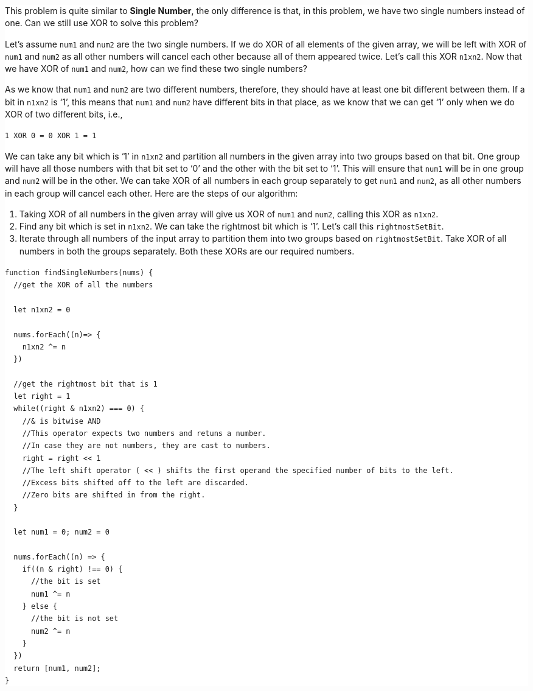 This problem is quite similar to <b>Single Number</b>, the only difference is that, in this problem, we have two single numbers instead of one. Can we still use XOR to solve this problem?

Let’s assume `num1` and `num2` are the two single numbers. If we do XOR of all elements of the given array, we will be left with XOR of `num1` and `num2` as all other numbers will cancel each other because all of them appeared twice. Let’s call this XOR `n1xn2`. Now that we have XOR of `num1` and `num2`, how can we find these two single numbers?

As we know that `num1` and `num2` are two different numbers, therefore, they should have at least one bit different between them. If a bit in `n1xn2` is ‘1’, this means that `num1` and `num2` have different bits in that place, as we know that we can get ‘1’ only when we do XOR of two different bits, i.e.,

`
1 XOR 0 = 0 XOR 1 = 1
`

We can take any bit which is ‘1’ in `n1xn2` and partition all numbers in the given array into two groups based on that bit. One group will have all those numbers with that bit set to ‘0’ and the other with the bit set to ‘1’. This will ensure that `num1` will be in one group and `num2` will be in the other. We can take XOR of all numbers in each group separately to get `num1` and `num2`, as all other numbers in each group will cancel each other. Here are the steps of our algorithm:
1. Taking XOR of all numbers in the given array will give us XOR of `num1` and `num2`, calling this XOR as `n1xn2`.
2. Find any bit which is set in `n1xn2`. We can take the rightmost bit which is ‘1’. Let’s call this `rightmostSetBit`.
3. Iterate through all numbers of the input array to partition them into two groups based on `rightmostSetBit`. Take XOR of all numbers in both the groups separately. Both these XORs are our required numbers.

````
function findSingleNumbers(nums) {
  //get the XOR of all the numbers
  
  let n1xn2 = 0
  
  nums.forEach((n)=> {
    n1xn2 ^= n
  })
  
  //get the rightmost bit that is 1
  let right = 1
  while((right & n1xn2) === 0) {
    //& is bitwise AND
    //This operator expects two numbers and retuns a number. 
    //In case they are not numbers, they are cast to numbers.
    right = right << 1
    //The left shift operator ( << ) shifts the first operand the specified number of bits to the left.
    //Excess bits shifted off to the left are discarded. 
    //Zero bits are shifted in from the right.
  }
  
  let num1 = 0; num2 = 0
  
  nums.forEach((n) => {
    if((n & right) !== 0) {
      //the bit is set
      num1 ^= n
    } else {
      //the bit is not set
      num2 ^= n
    }
  })
  return [num1, num2];
}
````